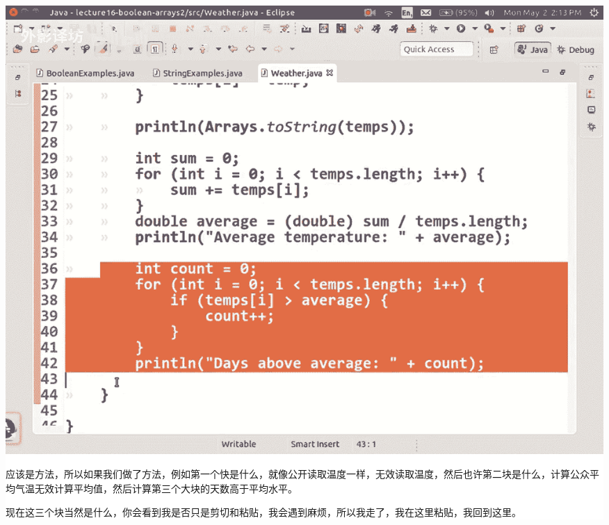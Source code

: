 ![](img/08eba474bdfebc298520b33e3a538b8e_126.png)

应该是方法，所以如果我们做了方法，例如第一个快是什么，就像公开读取温度一样，无效读取温度，然后也许第二块是什么，计算公众平均气温无效计算平均值，然后计算第三个大块的天数高于平均水平。

现在这三个块当然是什么，你会看到我是否只是剪切和粘贴，我会遇到麻烦，所以我走了，我在这里粘贴，我回到这里。


